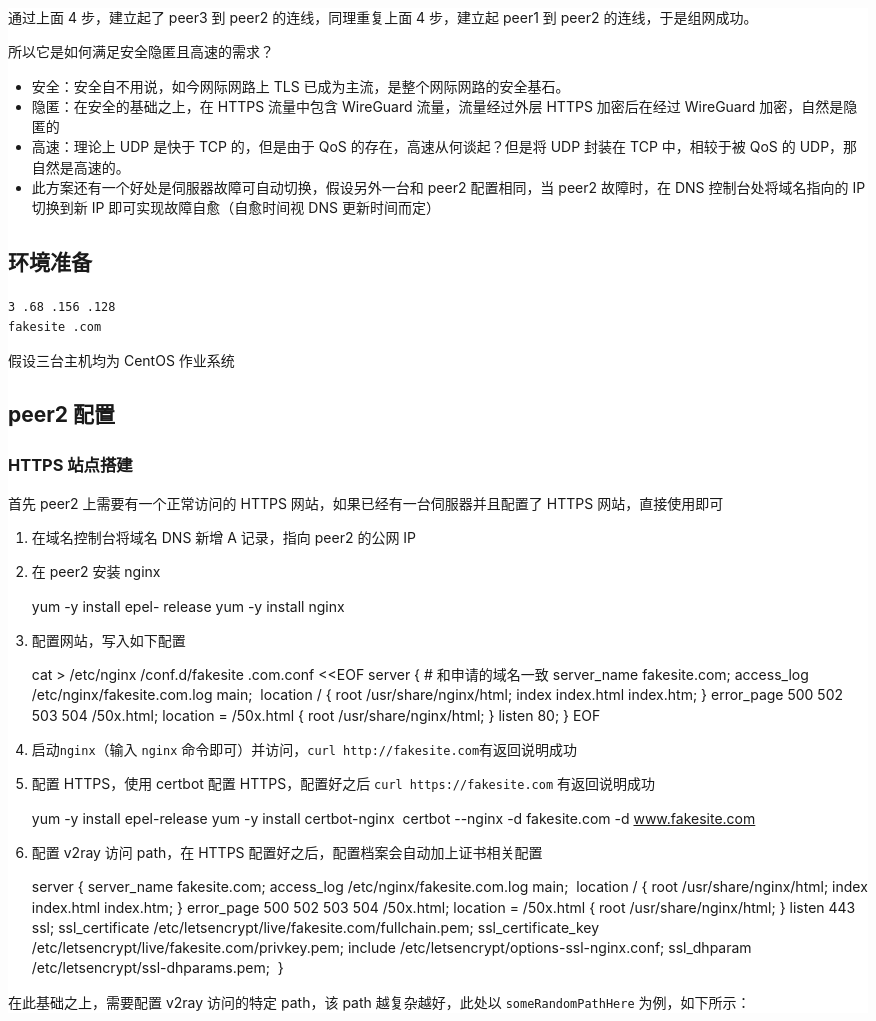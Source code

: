 通过上面 4 步，建立起了 peer3 到 peer2 的连线，同理重复上面 4 步，建立起 peer1 到 peer2 的连线，于是组网成功。

所以它是如何满足安全隐匿且高速的需求？

-   安全：安全自不用说，如今网际网路上 TLS 已成为主流，是整个网际网路的安全基石。
-   隐匿：在安全的基础之上，在 HTTPS 流量中包含 WireGuard 流量，流量经过外层 HTTPS 加密后在经过 WireGuard 加密，自然是隐匿的
-   高速：理论上 UDP 是快于 TCP 的，但是由于 QoS 的存在，高速从何谈起？但是将 UDP 封装在 TCP 中，相较于被 QoS 的 UDP，那自然是高速的。
-   此方案还有一个好处是伺服器故障可自动切换，假设另外一台和 peer2 配置相同，当 peer2 故障时，在 DNS 控制台处将域名指向的 IP 切换到新 IP 即可实现故障自愈（自愈时间视 DNS 更新时间而定）

## **环境准备**

    3 .68 .156 .128 
    fakesite .com

假设三台主机均为 CentOS 作业系统

## **peer2 配置**

### **HTTPS 站点搭建**

首先 peer2 上需要有一个正常访问的 HTTPS 网站，如果已经有一台伺服器并且配置了 HTTPS 网站，直接使用即可

1.  在域名控制台将域名 DNS 新增 A 记录，指向 peer2 的公网 IP
2.  在 peer2 安装 nginx


    yum -y install epel- release yum -y install nginx

1.  配置网站，写入如下配置


    cat > /etc/nginx /conf.d/fakesite .com.conf <<EOF server { # 和申请的域名一致 server\_name fakesite.com;
        access\_log /etc/nginx/fakesite.com.log main; ​ location / { root /usr/share/nginx/html; index index.html index.htm; }
        error\_page 500 502 503 504 /50x.html; location = /50x.html { root /usr/share/nginx/html; } ​ listen 80; } EOF

1.  启动`nginx`（输入 `nginx` 命令即可）并访问，`curl http://fakesite.com`有返回说明成功
2.  配置 HTTPS，使用 certbot 配置 HTTPS，配置好之后 `curl https://fakesite.com` 有返回说明成功


     yum -y install epel-release yum -y install certbot-nginx ​
     certbot --nginx \-d fakesite.com \-d www.fakesite.com

1.  配置 v2ray 访问 path，在 HTTPS 配置好之后，配置档案会自动加上证书相关配置


    server {  server\_name fakesite.com;
        access\_log /etc/nginx/fakesite.com.log main; ​ location / { root /usr/share/nginx/html; index index.html index.htm; }
        error\_page 500 502 503 504 /50x.html; location = /50x.html { root /usr/share/nginx/html; } ​ listen 443 ssl;  ssl\_certificate /etc/letsencrypt/live/fakesite.com/fullchain.pem; ssl\_certificate\_key /etc/letsencrypt/live/fakesite.com/privkey.pem;
        include /etc/letsencrypt/options-ssl-nginx.conf; ssl\_dhparam /etc/letsencrypt/ssl-dhparams.pem; ​ }

在此基础之上，需要配置 v2ray 访问的特定 path，该 path 越复杂越好，此处以 `someRandomPathHere` 为例，如下所示：
